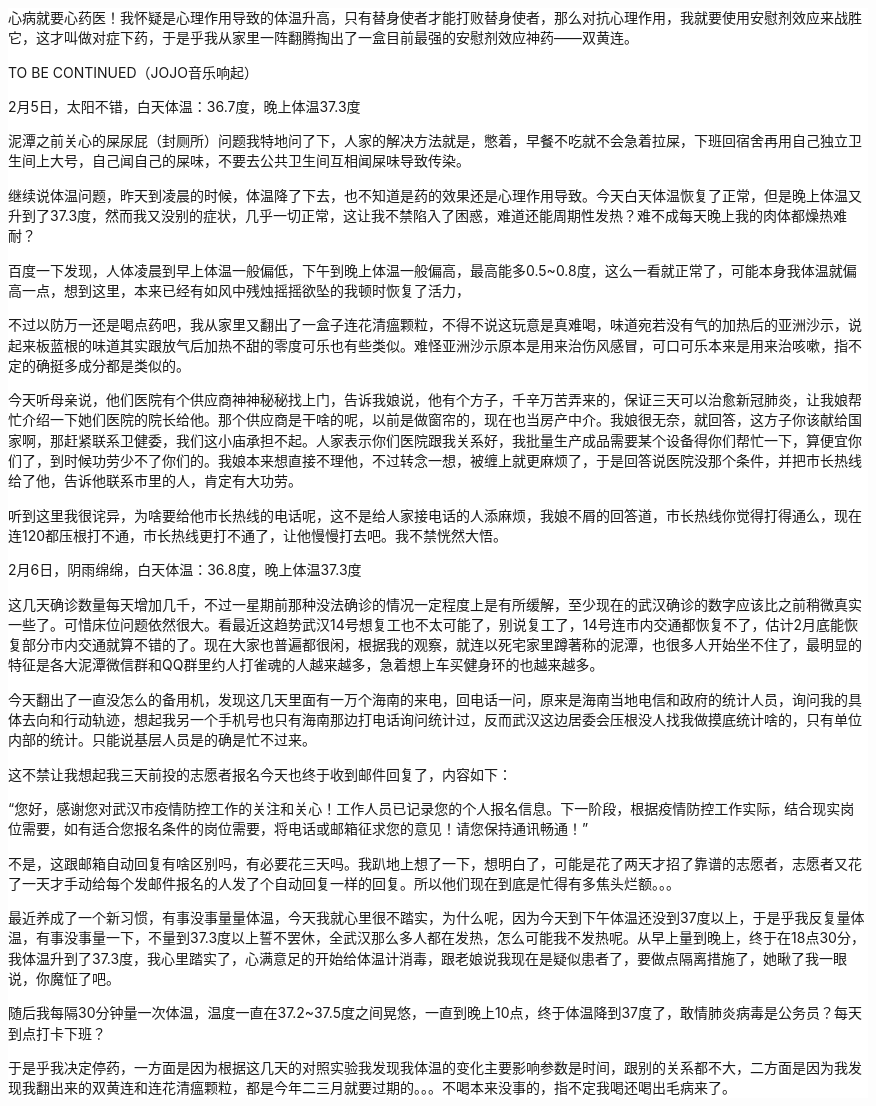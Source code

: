 心病就要心药医！我怀疑是心理作用导致的体温升高，只有替身使者才能打败替身使者，那么对抗心理作用，我就要使用安慰剂效应来战胜它，这才叫做对症下药，于是乎我从家里一阵翻腾掏出了一盒目前最强的安慰剂效应神药——双黄连。


TO BE CONTINUED（JOJO音乐响起）


2月5日，太阳不错，白天体温：36.7度，晚上体温37.3度


泥潭之前关心的屎尿屁（封厕所）问题我特地问了下，人家的解决方法就是，憋着，早餐不吃就不会急着拉屎，下班回宿舍再用自己独立卫生间上大号，自己闻自己的屎味，不要去公共卫生间互相闻屎味导致传染。


继续说体温问题，昨天到凌晨的时候，体温降了下去，也不知道是药的效果还是心理作用导致。今天白天体温恢复了正常，但是晚上体温又升到了37.3度，然而我又没别的症状，几乎一切正常，这让我不禁陷入了困惑，难道还能周期性发热？难不成每天晚上我的肉体都燥热难耐？


百度一下发现，人体凌晨到早上体温一般偏低，下午到晚上体温一般偏高，最高能多0.5~0.8度，这么一看就正常了，可能本身我体温就偏高一点，想到这里，本来已经有如风中残烛摇摇欲坠的我顿时恢复了活力，


不过以防万一还是喝点药吧，我从家里又翻出了一盒子连花清瘟颗粒，不得不说这玩意是真难喝，味道宛若没有气的加热后的亚洲沙示，说起来板蓝根的味道其实跟放气后加热不甜的零度可乐也有些类似。难怪亚洲沙示原本是用来治伤风感冒，可口可乐本来是用来治咳嗽，指不定的确挺多成分都是类似的。


今天听母亲说，他们医院有个供应商神神秘秘找上门，告诉我娘说，他有个方子，千辛万苦弄来的，保证三天可以治愈新冠肺炎，让我娘帮忙介绍一下她们医院的院长给他。那个供应商是干啥的呢，以前是做窗帘的，现在也当房产中介。我娘很无奈，就回答，这方子你该献给国家啊，那赶紧联系卫健委，我们这小庙承担不起。人家表示你们医院跟我关系好，我批量生产成品需要某个设备得你们帮忙一下，算便宜你们了，到时候功劳少不了你们的。我娘本来想直接不理他，不过转念一想，被缠上就更麻烦了，于是回答说医院没那个条件，并把市长热线给了他，告诉他联系市里的人，肯定有大功劳。


听到这里我很诧异，为啥要给他市长热线的电话呢，这不是给人家接电话的人添麻烦，我娘不屑的回答道，市长热线你觉得打得通么，现在连120都压根打不通，市长热线更打不通了，让他慢慢打去吧。我不禁恍然大悟。



2月6日，阴雨绵绵，白天体温：36.8度，晚上体温37.3度


这几天确诊数量每天增加几千，不过一星期前那种没法确诊的情况一定程度上是有所缓解，至少现在的武汉确诊的数字应该比之前稍微真实一些了。可惜床位问题依然很大。看最近这趋势武汉14号想复工也不太可能了，别说复工了，14号连市内交通都恢复不了，估计2月底能恢复部分市内交通就算不错的了。现在大家也普遍都很闲，根据我的观察，就连以死宅家里蹲著称的泥潭，也很多人开始坐不住了，最明显的特征是各大泥潭微信群和QQ群里约人打雀魂的人越来越多，急着想上车买健身环的也越来越多。



今天翻出了一直没怎么的备用机，发现这几天里面有一万个海南的来电，回电话一问，原来是海南当地电信和政府的统计人员，询问我的具体去向和行动轨迹，想起我另一个手机号也只有海南那边打电话询问统计过，反而武汉这边居委会压根没人找我做摸底统计啥的，只有单位内部的统计。只能说基层人员是的确是忙不过来。


这不禁让我想起我三天前投的志愿者报名今天也终于收到邮件回复了，内容如下：


“您好，感谢您对武汉市疫情防控工作的关注和关心！工作人员已记录您的个人报名信息。下一阶段，根据疫情防控工作实际，结合现实岗位需要，如有适合您报名条件的岗位需要，将电话或邮箱征求您的意见！请您保持通讯畅通！”


不是，这跟邮箱自动回复有啥区别吗，有必要花三天吗。我趴地上想了一下，想明白了，可能是花了两天才招了靠谱的志愿者，志愿者又花了一天才手动给每个发邮件报名的人发了个自动回复一样的回复。所以他们现在到底是忙得有多焦头烂额。。。


最近养成了一个新习惯，有事没事量量体温，今天我就心里很不踏实，为什么呢，因为今天到下午体温还没到37度以上，于是乎我反复量体温，有事没事量一下，不量到37.3度以上誓不罢休，全武汉那么多人都在发热，怎么可能我不发热呢。从早上量到晚上，终于在18点30分，我体温升到了37.3度，我心里踏实了，心满意足的开始给体温计消毒，跟老娘说我现在是疑似患者了，要做点隔离措施了，她瞅了我一眼说，你魔怔了吧。


随后我每隔30分钟量一次体温，温度一直在37.2~37.5度之间晃悠，一直到晚上10点，终于体温降到37度了，敢情肺炎病毒是公务员？每天到点打卡下班？


于是乎我决定停药，一方面是因为根据这几天的对照实验我发现我体温的变化主要影响参数是时间，跟别的关系都不大，二方面是因为我发现我翻出来的双黄连和连花清瘟颗粒，都是今年二三月就要过期的。。。不喝本来没事的，指不定我喝还喝出毛病来了。

